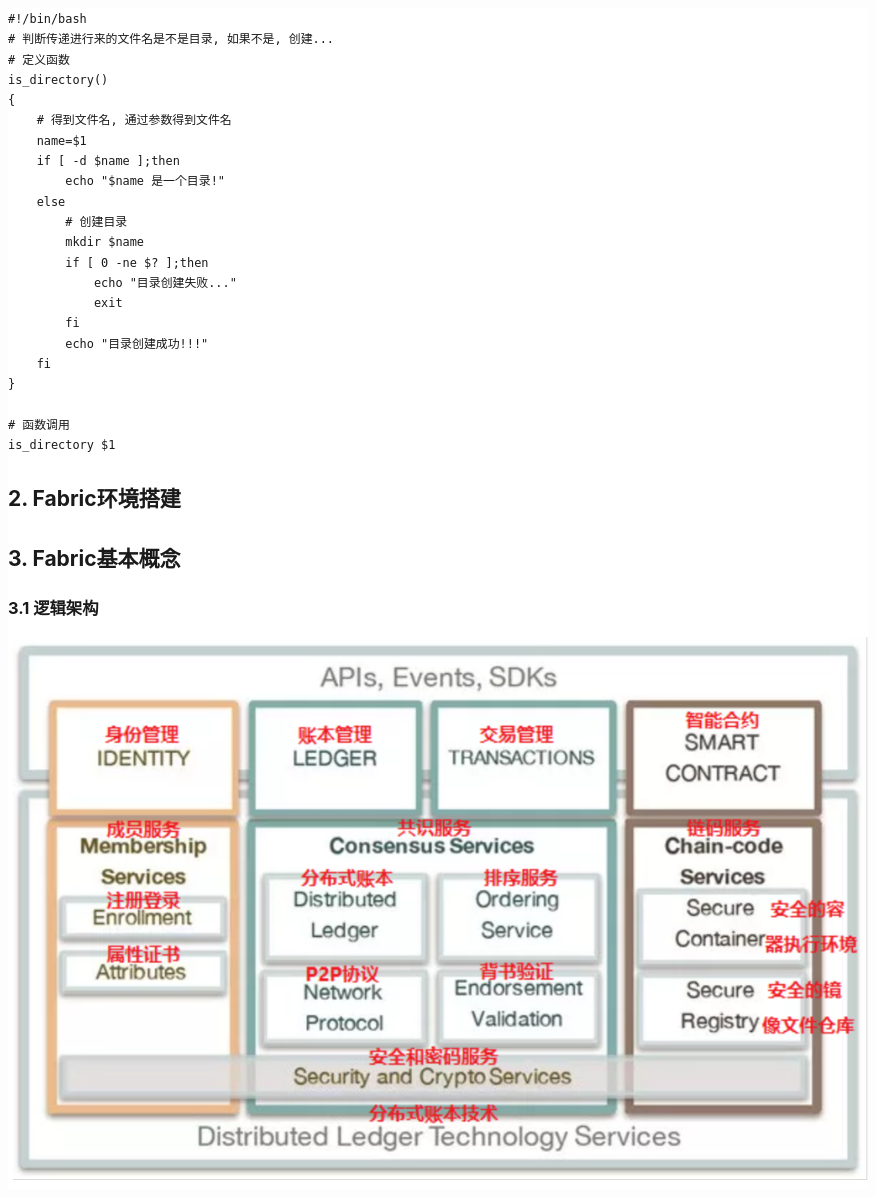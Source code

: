 ```shell
#!/bin/bash
# 判断传递进行来的文件名是不是目录, 如果不是, 创建...
# 定义函数
is_directory()
{
    # 得到文件名, 通过参数得到文件名
    name=$1
    if [ -d $name ];then
        echo "$name 是一个目录!"
    else
        # 创建目录
        mkdir $name
        if [ 0 -ne $? ];then
            echo "目录创建失败..."
            exit
        fi  
        echo "目录创建成功!!!"                                                                                         
    fi  
}

# 函数调用
is_directory $1
```



## 2. Fabric环境搭建

## 3. Fabric基本概念

### 3.1 逻辑架构

![1541949947911](assets/1541949947911.png)
